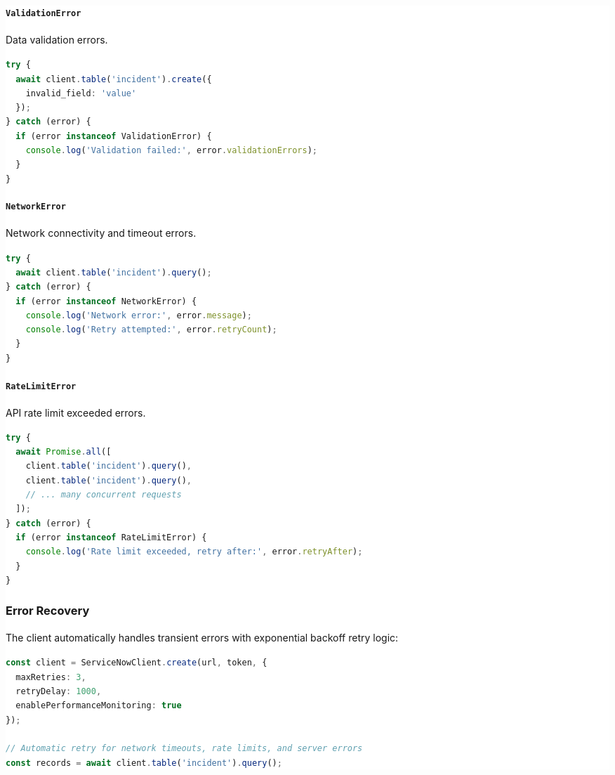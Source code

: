 #### `ValidationError`
Data validation errors.

```typescript
try {
  await client.table('incident').create({
    invalid_field: 'value'
  });
} catch (error) {
  if (error instanceof ValidationError) {
    console.log('Validation failed:', error.validationErrors);
  }
}
```

#### `NetworkError`
Network connectivity and timeout errors.

```typescript
try {
  await client.table('incident').query();
} catch (error) {
  if (error instanceof NetworkError) {
    console.log('Network error:', error.message);
    console.log('Retry attempted:', error.retryCount);
  }
}
```

#### `RateLimitError`
API rate limit exceeded errors.

```typescript
try {
  await Promise.all([
    client.table('incident').query(),
    client.table('incident').query(),
    // ... many concurrent requests
  ]);
} catch (error) {
  if (error instanceof RateLimitError) {
    console.log('Rate limit exceeded, retry after:', error.retryAfter);
  }
}
```

### Error Recovery

The client automatically handles transient errors with exponential backoff retry logic:

```typescript
const client = ServiceNowClient.create(url, token, {
  maxRetries: 3,
  retryDelay: 1000,
  enablePerformanceMonitoring: true
});

// Automatic retry for network timeouts, rate limits, and server errors
const records = await client.table('incident').query();
```
